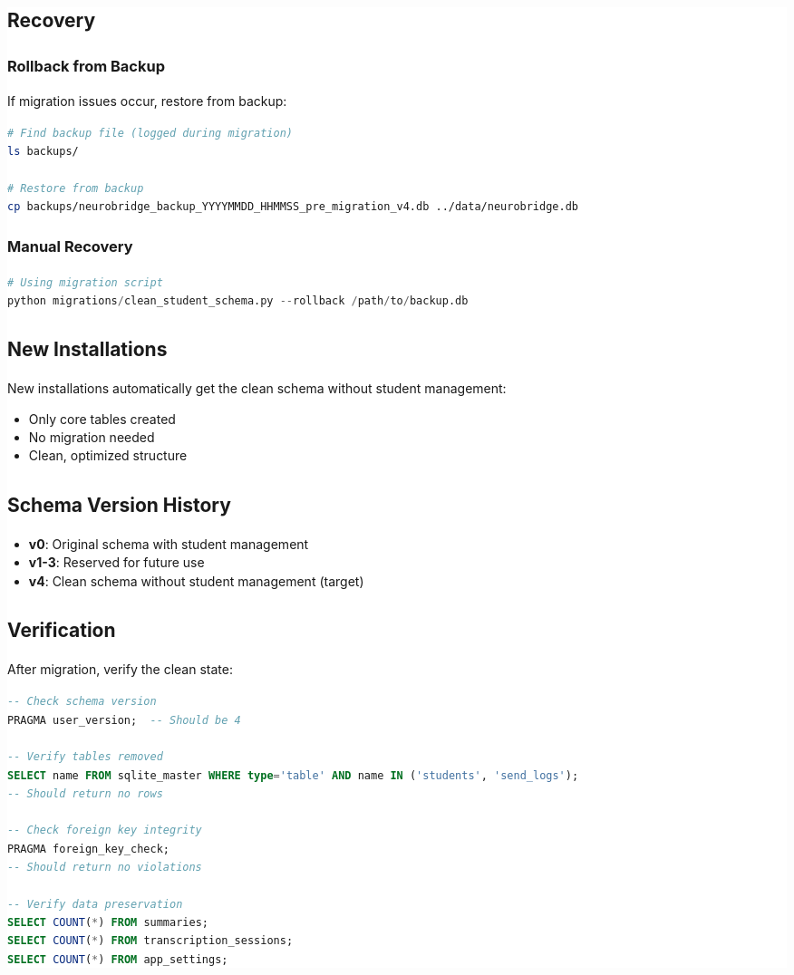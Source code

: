 ## Recovery

### Rollback from Backup
If migration issues occur, restore from backup:

```bash
# Find backup file (logged during migration)
ls backups/

# Restore from backup
cp backups/neurobridge_backup_YYYYMMDD_HHMMSS_pre_migration_v4.db ../data/neurobridge.db
```

### Manual Recovery
```python
# Using migration script
python migrations/clean_student_schema.py --rollback /path/to/backup.db
```

## New Installations

New installations automatically get the clean schema without student management:
- Only core tables created
- No migration needed
- Clean, optimized structure

## Schema Version History

- **v0**: Original schema with student management
- **v1-3**: Reserved for future use
- **v4**: Clean schema without student management (target)

## Verification

After migration, verify the clean state:

```sql
-- Check schema version
PRAGMA user_version;  -- Should be 4

-- Verify tables removed
SELECT name FROM sqlite_master WHERE type='table' AND name IN ('students', 'send_logs');
-- Should return no rows

-- Check foreign key integrity
PRAGMA foreign_key_check;
-- Should return no violations

-- Verify data preservation
SELECT COUNT(*) FROM summaries;
SELECT COUNT(*) FROM transcription_sessions;
SELECT COUNT(*) FROM app_settings;
```
